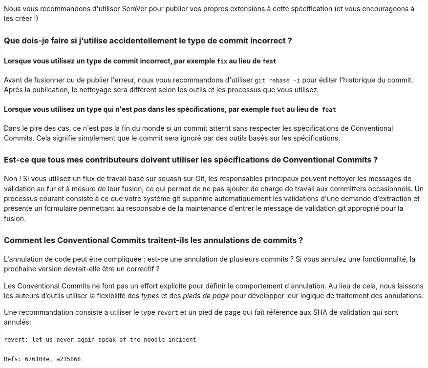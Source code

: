 Nous vous recommandons d'utiliser SemVer pour publier vos propres extensions à cette spécification (et vous encourageons à les créer !)

### Que dois-je faire si j'utilise accidentellement le type de commit incorrect ?

#### Lorsque vous utilisez un type de commit incorrect, par exemple `fix` au lieu de `feat`

Avant de fusionner ou de publier l'erreur, nous vous recommandons d'utiliser `git rebase -i` pour éditer l'historique du commit. Après la publication, le nettoyage sera différent selon les outils et les processus que vous utilisez.

#### Lorsque vous utilisez un type qui n'est *pas* dans les spécifications, par exemple `feet` au lieu de` feat`

Dans le pire des cas, ce n'est pas la fin du monde si un commit atterrit sans respecter les spécifications de Conventional Commits. Cela signifie simplement que le commit sera ignoré par des outils basés sur les spécifications.

### Est-ce que tous mes contributeurs doivent utiliser les spécifications de Conventional Commits ?

Non ! Si vous utilisez un flux de travail basé sur squash sur Git, les responsables principaux peuvent nettoyer les messages de validation au fur et à mesure de leur fusion, ce qui permet de ne pas ajouter de charge de travail aux committers occasionnels.
Un processus courant consiste à ce que votre système git supprime automatiquement les validations d'une demande d'extraction et présente un formulaire permettant au responsable de la maintenance d'entrer le message de validation git approprié pour la fusion.

### Comment les Conventional Commits traitent-ils les annulations de commits ?

L'annulation de code peut être compliquée : est-ce une annulation de plusieurs commits ? Si vous annulez une fonctionnalité, la prochaine version devrait-elle être un correctif ?

Les Conventional Commits ne font pas un effort explicite pour définir le comportement d'annulation. Au lieu de cela, nous laissons les auteurs d’outils utiliser la flexibilité des _types_ et des _pieds de page_ pour développer leur logique de traitement des annulations.

Une recommandation consiste à utiliser le type `revert` et un pied de page qui fait référence aux SHA de validation qui sont annulés:

```
revert: let us never again speak of the noodle incident

Refs: 676104e, a215868
```

